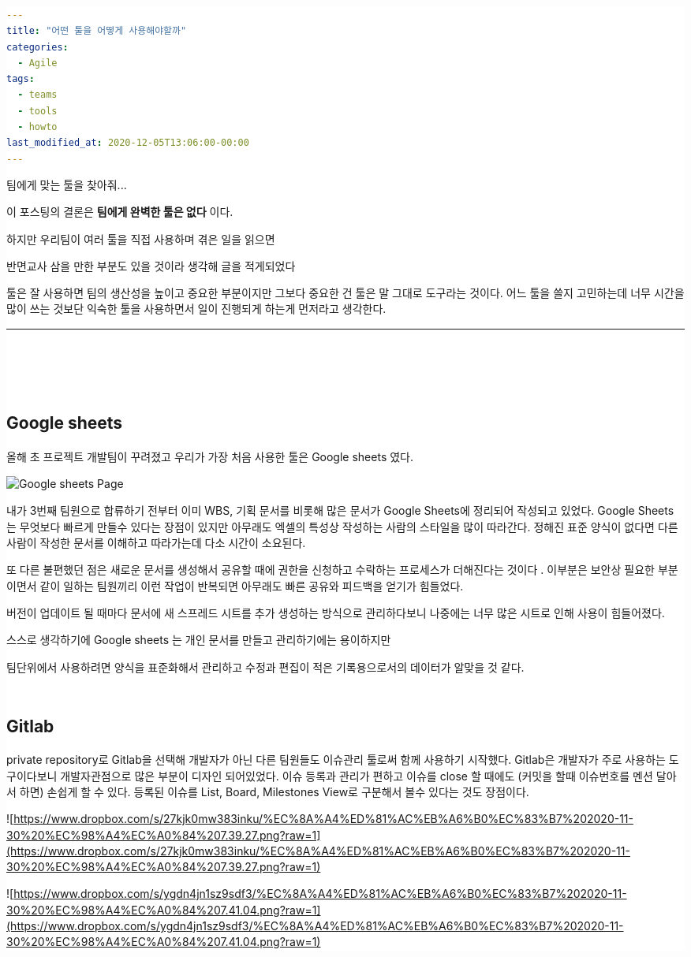 ```yaml
---
title: "어떤 툴을 어떻게 사용해야할까"
categories:
  - Agile
tags:
  - teams
  - tools
  - howto
last_modified_at: 2020-12-05T13:06:00-00:00
---
```

팀에게 맞는 툴을 찾아줘...
 
이 포스팅의 결론은 **팀에게 완벽한 툴은 없다** 이다.

하지만 우리팀이 여러 툴을 직접 사용하며 겪은 일을 읽으면

반면교사 삼을 만한 부분도 있을 것이라 생각해 글을 적게되었다

툴은 잘 사용하면 팀의 생산성을 높이고 중요한 부분이지만 그보다 중요한 건 툴은 말 그대로 도구라는 것이다.  어느 툴을 쓸지 고민하는데 너무 시간을 많이 쓰는 것보단 익숙한 툴을 사용하면서 일이 진행되게 하는게 먼저라고 생각한다. 

---
<br><br><br>

## Google sheets

올해 초 프로젝트 개발팀이 꾸려졌고 우리가 가장 처음 사용한 툴은 Google sheets 였다.

![Google sheets Page](https://www.dropbox.com/s/3vabcknr5mvloq7/%EC%8A%A4%ED%81%AC%EB%A6%B0%EC%83%B7%202020-11-29%20%EC%98%A4%ED%9B%84%201.41.02.png?raw=1)

내가 3번째 팀원으로 합류하기 전부터 이미 WBS, 기획 문서를 비롯해 많은 문서가 Google Sheets에 정리되어 작성되고 있었다. Google Sheets 는 무엇보다 빠르게 만들수 있다는 장점이 있지만 아무래도 엑셀의 특성상 작성하는 사람의 스타일을 많이 따라간다. 정해진 표준 양식이 없다면 다른 사람이 작성한 문서를 이해하고 따라가는데 다소 시간이 소요된다.

 또 다른 불편했던 점은 새로운 문서를 생성해서 공유할 때에 권한을 신청하고 수락하는 프로세스가 더해진다는 것이다 . 이부분은 보안상 필요한 부분이면서 같이 일하는 팀원끼리 이런 작업이 반복되면 아무래도 빠른 공유와 피드백을 얻기가 힘들었다.

버전이 업데이트 될 때마다 문서에 새 스프레드 시트를 추가 생성하는 방식으로 관리하다보니 나중에는 너무 많은 시트로 인해   사용이 힘들어졌다.

스스로 생각하기에 Google sheets 는 개인 문서를 만들고 관리하기에는 용이하지만 

팀단위에서 사용하려면 양식을 표준화해서 관리하고 수정과 편집이 적은 기록용으로서의 데이터가 알맞을 것 같다.
<br><br>
## Gitlab

private repository로 Gitlab을 선택해 개발자가 아닌 다른 팀원들도 이슈관리 툴로써 함께 사용하기 시작했다. Gitlab은 개발자가 주로 사용하는 도구이다보니 개발자관점으로 많은 부분이 디자인 되어있었다.  이슈 등록과 관리가 편하고 이슈를 close 할 때에도 (커밋을 할때 이슈번호를 멘션 달아서 하면) 손쉽게 할 수 있다.  등록된 이슈를 List, Board, Milestones View로 구분해서 볼수 있다는 것도 장점이다.

![https://www.dropbox.com/s/27kjk0mw383inku/%EC%8A%A4%ED%81%AC%EB%A6%B0%EC%83%B7%202020-11-30%20%EC%98%A4%EC%A0%84%207.39.27.png?raw=1](https://www.dropbox.com/s/27kjk0mw383inku/%EC%8A%A4%ED%81%AC%EB%A6%B0%EC%83%B7%202020-11-30%20%EC%98%A4%EC%A0%84%207.39.27.png?raw=1)

![https://www.dropbox.com/s/ygdn4jn1sz9sdf3/%EC%8A%A4%ED%81%AC%EB%A6%B0%EC%83%B7%202020-11-30%20%EC%98%A4%EC%A0%84%207.41.04.png?raw=1](https://www.dropbox.com/s/ygdn4jn1sz9sdf3/%EC%8A%A4%ED%81%AC%EB%A6%B0%EC%83%B7%202020-11-30%20%EC%98%A4%EC%A0%84%207.41.04.png?raw=1)
